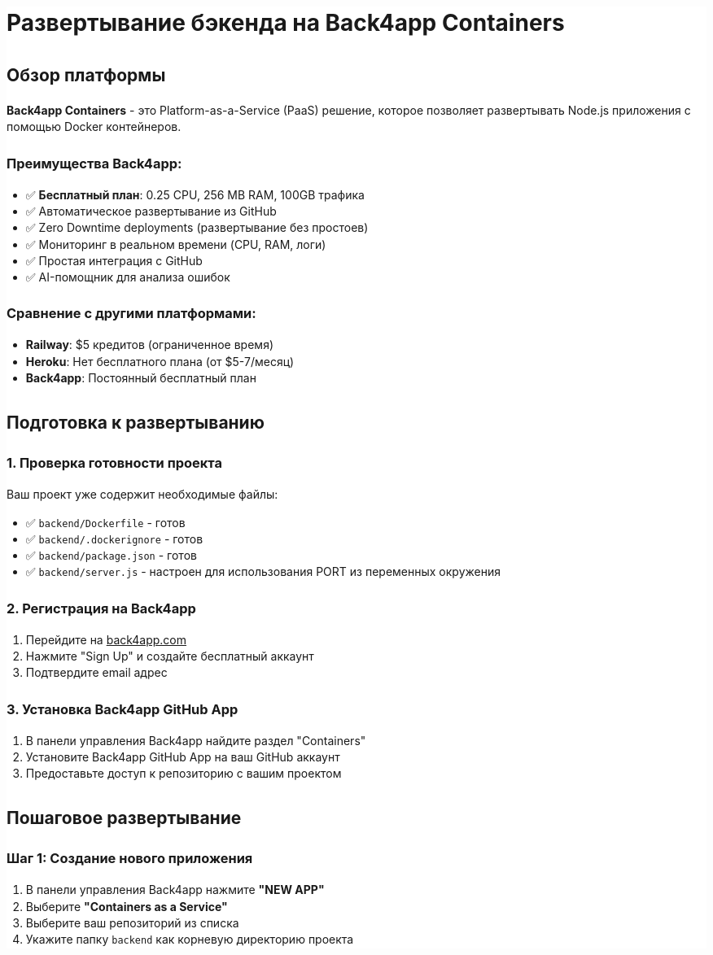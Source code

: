 # Развертывание бэкенда на Back4app Containers

## Обзор платформы

**Back4app Containers** - это Platform-as-a-Service (PaaS) решение, которое позволяет развертывать Node.js приложения с помощью Docker контейнеров.

### Преимущества Back4app:
- ✅ **Бесплатный план**: 0.25 CPU, 256 MB RAM, 100GB трафика
- ✅ Автоматическое развертывание из GitHub
- ✅ Zero Downtime deployments (развертывание без простоев)
- ✅ Мониторинг в реальном времени (CPU, RAM, логи)
- ✅ Простая интеграция с GitHub
- ✅ AI-помощник для анализа ошибок

### Сравнение с другими платформами:
- **Railway**: $5 кредитов (ограниченное время)
- **Heroku**: Нет бесплатного плана (от $5-7/месяц)
- **Back4app**: Постоянный бесплатный план

## Подготовка к развертыванию

### 1. Проверка готовности проекта

Ваш проект уже содержит необходимые файлы:
- ✅ `backend/Dockerfile` - готов
- ✅ `backend/.dockerignore` - готов
- ✅ `backend/package.json` - готов
- ✅ `backend/server.js` - настроен для использования PORT из переменных окружения

### 2. Регистрация на Back4app

1. Перейдите на [back4app.com](https://www.back4app.com)
2. Нажмите "Sign Up" и создайте бесплатный аккаунт
3. Подтвердите email адрес

### 3. Установка Back4app GitHub App

1. В панели управления Back4app найдите раздел "Containers"
2. Установите Back4app GitHub App на ваш GitHub аккаунт
3. Предоставьте доступ к репозиторию с вашим проектом

## Пошаговое развертывание

### Шаг 1: Создание нового приложения

1. В панели управления Back4app нажмите **"NEW APP"**
2. Выберите **"Containers as a Service"**
3. Выберите ваш репозиторий из списка
4. Укажите папку `backend` как корневую директорию проекта
